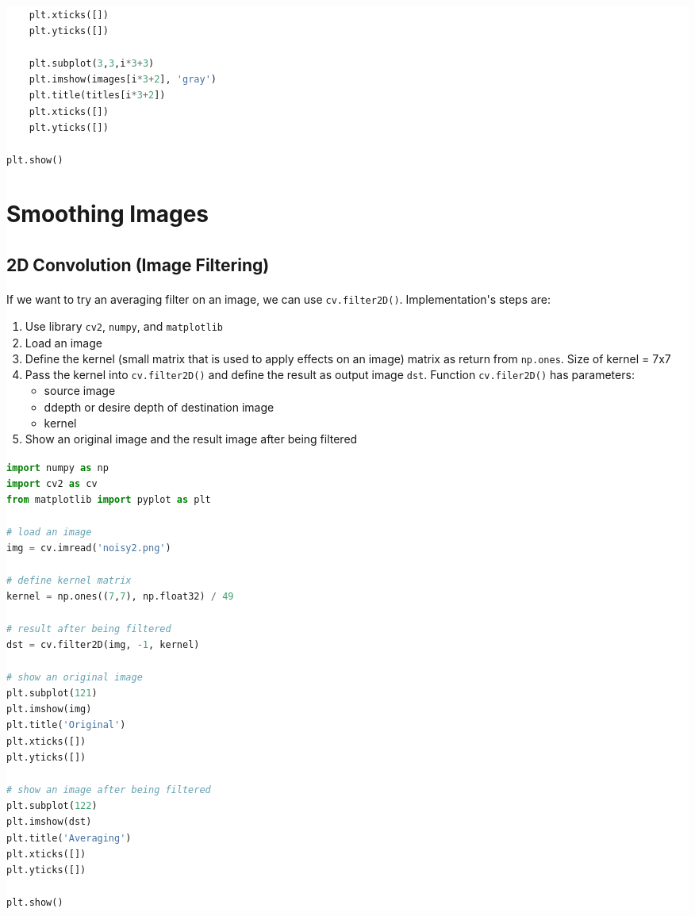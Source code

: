 ```python
    plt.xticks([])
    plt.yticks([])

    plt.subplot(3,3,i*3+3)
    plt.imshow(images[i*3+2], 'gray')
    plt.title(titles[i*3+2])
    plt.xticks([])
    plt.yticks([])

plt.show()
```

# Smoothing Images
## 2D Convolution (Image Filtering)
If we want to try an averaging filter on an image, we can use `cv.filter2D()`. Implementation's steps are:
1. Use library `cv2`, `numpy`, and `matplotlib`
2. Load an image
3. Define the kernel (small matrix that is used to apply effects on an image) matrix as return from `np.ones`. Size of kernel = 7x7
4. Pass the kernel into `cv.filter2D()` and define the result as output image `dst`. Function `cv.filer2D()` has parameters:
    * source image
    * ddepth or desire depth of destination image
    * kernel
5. Show an original image and the result image after being filtered
```py
import numpy as np
import cv2 as cv
from matplotlib import pyplot as plt

# load an image
img = cv.imread('noisy2.png')

# define kernel matrix
kernel = np.ones((7,7), np.float32) / 49

# result after being filtered
dst = cv.filter2D(img, -1, kernel)

# show an original image
plt.subplot(121)
plt.imshow(img)
plt.title('Original')
plt.xticks([])
plt.yticks([])

# show an image after being filtered
plt.subplot(122)
plt.imshow(dst)
plt.title('Averaging')
plt.xticks([])
plt.yticks([])

plt.show()
```
